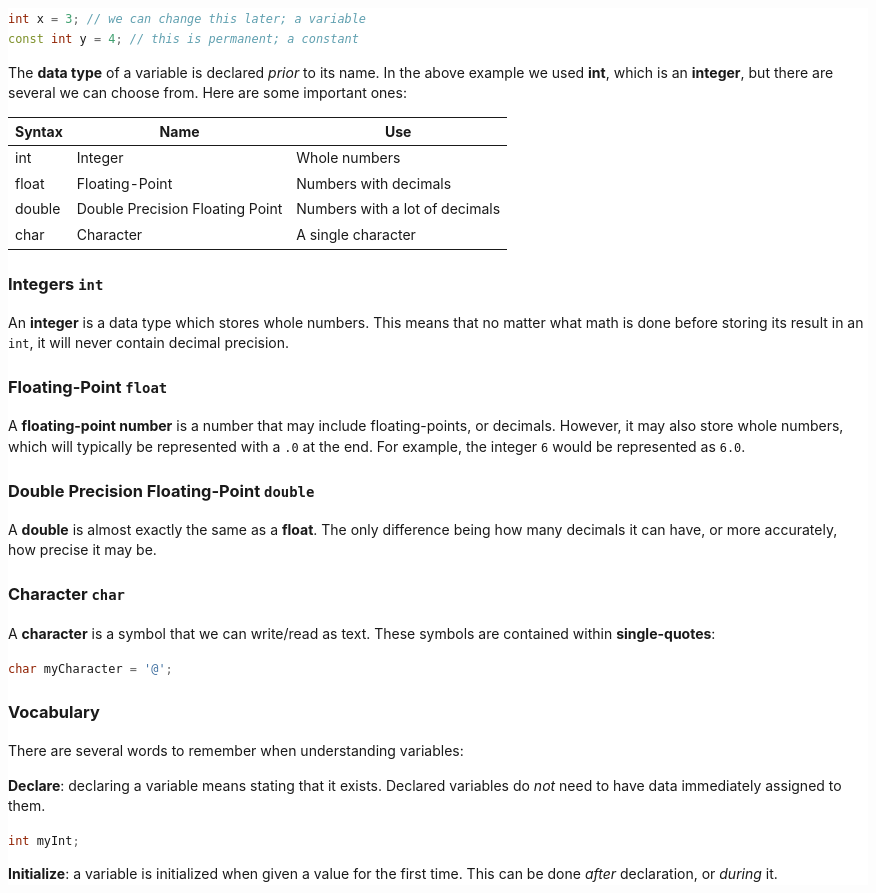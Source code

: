 ```cpp
int x = 3; // we can change this later; a variable
const int y = 4; // this is permanent; a constant
```

The **data type** of a variable is declared _prior_ to its name. In the above example we used **int**, which is an **integer**, but there are several we can choose from. Here are some important ones:

| Syntax    | Name  |  Use | 
|-----------|-------|------|
| int  | Integer  |  Whole numbers |  
| float  |  Floating-Point |  Numbers with decimals |  
| double |  Double Precision Floating Point |  Numbers with a lot of decimals  |   
| char | Character  | A single character |  

### Integers `int`

An **integer** is a data type which stores whole numbers. This means that no matter what math is done before storing its result in an `int`, it will never contain decimal precision.

### Floating-Point `float`

A **floating-point number** is a number that may include floating-points, or decimals. However, it may also store whole numbers, which will typically be represented with a `.0` at the end. For example, the integer `6` would be represented as `6.0`.

### Double Precision Floating-Point `double`

A **double** is almost exactly the same as a **float**. The only difference being how many decimals it can have, or more accurately, how precise it may be.

### Character `char`

A **character** is a symbol that we can write/read as text. These symbols are contained within **single-quotes**:

```cpp
char myCharacter = '@';
```

### Vocabulary

There are several words to remember when understanding variables:

**Declare**: declaring a variable means stating that it exists. Declared variables do _not_ need to have data immediately assigned to them.

```cpp
int myInt;
```

**Initialize**: a variable is initialized when given a value for the first time. This can be done _after_ declaration, or _during_ it.
